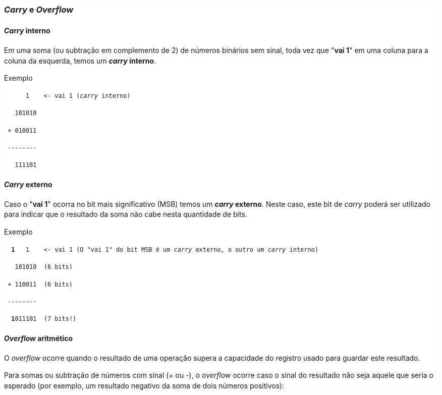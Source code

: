 ### *Carry* e *Overflow*



#### *Carry* interno



Em uma soma (ou subtração em complemento de 2) de números binários sem sinal, toda vez que "**vai 1**" em uma coluna para a coluna da esquerda, temos um ***carry* interno**.



Exemplo  



`      1    <- vai 1 (`*`carry`*` interno)`  

`   101010`  

` + 010011`  

` --------`  

`   111101`



#### *Carry* externo



Caso o "**vai 1**" ocorra no bit mais significativo (MSB) temos um ***carry* externo**. Neste caso, este bit de *carry* poderá ser utilizado para indicar que o resultado da soma não cabe nesta quantidade de bits.



Exemplo  



`  `**`1`**`   1    <- vai 1 (O "vai 1" do bit MSB é um `*`carry`*` externo, o outro um `*`carry`*` interno)`  

`   101010  (6 bits)`  

` + 110011  (6 bits)`  

` --------`  

`  `**`1`**`011101  (7 bits!)`



#### *Overflow* aritmético



O *overflow* ocorre quando o resultado de uma operação supera a capacidade do registro usado para guardar este resultado.



Para somas ou subtração de números com sinal (+ ou -), o *overflow* ocorre caso o sinal do resultado não seja aquele que seria o esperado (por exemplo, um resultado negativo da soma de dois números positivos):
